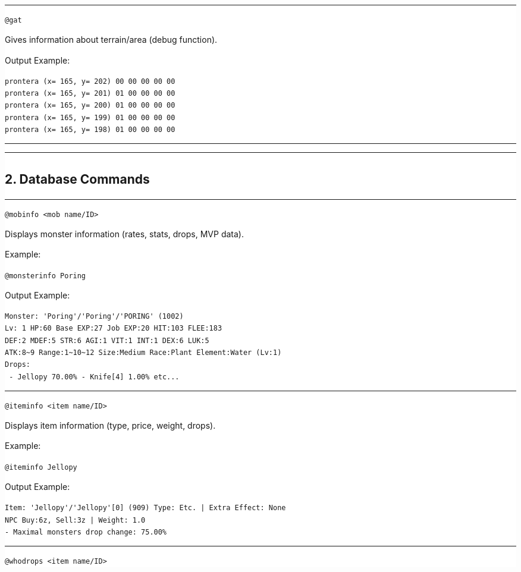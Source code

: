 ---------------------------------------

`@gat`

Gives information about terrain/area (debug function).

Output Example:
```
prontera (x= 165, y= 202) 00 00 00 00 00
prontera (x= 165, y= 201) 01 00 00 00 00
prontera (x= 165, y= 200) 01 00 00 00 00
prontera (x= 165, y= 199) 01 00 00 00 00
prontera (x= 165, y= 198) 01 00 00 00 00
```
---------------------------------------

*****
## 2. Database Commands
*****

`@mobinfo <mob name/ID>`

Displays monster information (rates, stats, drops, MVP data).

Example:
```
@monsterinfo Poring
```
Output Example:
```
Monster: 'Poring'/'Poring'/'PORING' (1002)
Lv: 1 HP:60 Base EXP:27 Job EXP:20 HIT:103 FLEE:183
DEF:2 MDEF:5 STR:6 AGI:1 VIT:1 INT:1 DEX:6 LUK:5
ATK:8~9 Range:1~10~12 Size:Medium Race:Plant Element:Water (Lv:1)
Drops:
 - Jellopy 70.00% - Knife[4] 1.00% etc...
```
---------------------------------------

`@iteminfo <item name/ID>`

Displays item information (type, price, weight, drops).

Example:
```
@iteminfo Jellopy
```
Output Example:
```
Item: 'Jellopy'/'Jellopy'[0] (909) Type: Etc. | Extra Effect: None
NPC Buy:6z, Sell:3z | Weight: 1.0
- Maximal monsters drop change: 75.00%
```
---------------------------------------

`@whodrops <item name/ID>`
